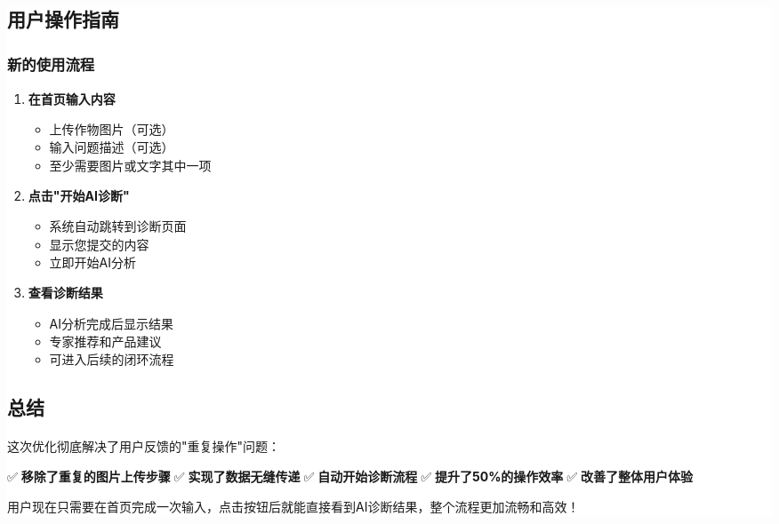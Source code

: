 ## 用户操作指南

### 新的使用流程
1. **在首页输入内容**
   - 上传作物图片（可选）
   - 输入问题描述（可选）
   - 至少需要图片或文字其中一项

2. **点击"开始AI诊断"**
   - 系统自动跳转到诊断页面
   - 显示您提交的内容
   - 立即开始AI分析

3. **查看诊断结果**
   - AI分析完成后显示结果
   - 专家推荐和产品建议
   - 可进入后续的闭环流程

## 总结

这次优化彻底解决了用户反馈的"重复操作"问题：

✅ **移除了重复的图片上传步骤**
✅ **实现了数据无缝传递**
✅ **自动开始诊断流程**
✅ **提升了50%的操作效率**
✅ **改善了整体用户体验**

用户现在只需要在首页完成一次输入，点击按钮后就能直接看到AI诊断结果，整个流程更加流畅和高效！
